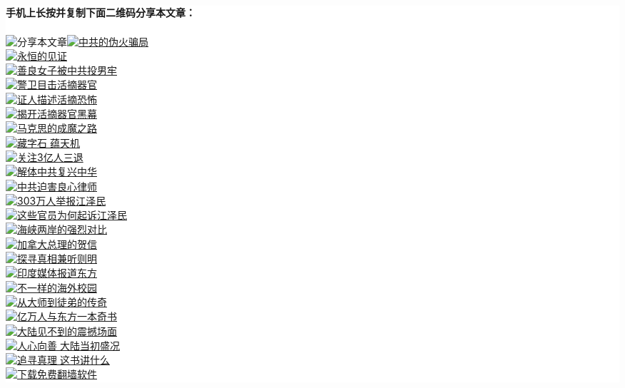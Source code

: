 <strong>手机上长按并复制下面二维码分享本文章：</strong><br><br><img src="https://chart.apis.google.com/chart?cht=qr&chs=240x240&choe=UTF-8&chld=M|2&chl=https://github.com/jovjbh3352/djy/blob/master/gb/12/9/28/n3693731.md%231" title="分享本文章"></td><td VALIGN=TOP><a href="https://github.com/jovjbh3352/djy/blob/master/gb/16/1/21/n4622075.md?dfh#1" target="_blank"><img src="https://raw.githubusercontent.com/jovjbh3352/djy/master/gb/300/wei-f1.jpg" title="中共的伪火骗局"  alt="中共的伪火骗局"></a><br><a href="https://github.com/jovjbh3352/www/blob/master/README.md?dfh#9" target="_blank"><img src="https://raw.githubusercontent.com/jovjbh3352/djy/master/gb/300/yong-h.jpg" title="永恒的见证"  alt="永恒的见证"></a><br><a href="https://github.com/jovjbh3352/djy/blob/master/gb/13/9/29/n3974789.md?dfh#1" target="_blank"><img src="https://raw.githubusercontent.com/jovjbh3352/djy/master/gb/300/shang-lnz.jpg" title="善良女子被中共投男牢"  alt="善良女子被中共投男牢"></a><br><a href="https://github.com/jovjbh3352/djy/blob/master/gb/16/3/16/n4663449.md?dfh#1" target="_blank"><img src="https://raw.githubusercontent.com/jovjbh3352/djy/master/gb/300/huo-z3.jpg" title="警卫目击活摘器官"  alt="警卫目击活摘器官"></a><br><a href="https://github.com/jovjbh3352/djy/blob/master/gb/16/8/7/n8177641.md?dfh#1" target="_blank"><img src="https://raw.githubusercontent.com/jovjbh3352/djy/master/gb/300/huo-z4.jpg" title="证人描述活摘恐怖"  alt="证人描述活摘恐怖"></a><br><a href="https://github.com/jovjbh3352/djy/blob/master/gb/10/4/19/n2881569.md?dfh#1" target="_blank"><img src="https://raw.githubusercontent.com/jovjbh3352/djy/master/gb/300/huo-z1.jpg" title="揭开活摘器官黑幕"  alt="揭开活摘器官黑幕"></a><br><a href="https://github.com/jovjbh3352/djy/blob/master/gb/10/11/7/n3077476.md?dfh#1" target="_blank"><img src="https://raw.githubusercontent.com/jovjbh3352/djy/master/gb/300/ma-ks.jpg" title="马克思的成魔之路"  alt="马克思的成魔之路"></a><br><a href="https://github.com/jovjbh3352/djy/blob/master/gb/14/6/9/n4173977.md?dfh#1" target="_blank"><img src="https://raw.githubusercontent.com/jovjbh3352/djy/master/gb/300/chang-zs.jpg" title="藏字石 蕴天机"  alt="藏字石 蕴天机"></a><br><a href="https://github.com/jovjbh3352/djy/blob/master/gb/18/5/10/n10381511.md?dfh#1" target="_blank"><img src="https://raw.githubusercontent.com/jovjbh3352/djy/master/gb/300/st1.jpg" title="关注3亿人三退"  alt="关注3亿人三退"></a><br><a href="https://github.com/jovjbh3352/djy/blob/master/gb/18/3/21/n10237682.md?dfh#1" target="_blank"><img src="https://raw.githubusercontent.com/jovjbh3352/djy/master/gb/300/jie-t.jpg" title="解体中共复兴中华"  alt="解体中共复兴中华"></a><br><a href="https://github.com/jovjbh3352/djy/blob/master/gb/9/2/9/n2422991.md?dfh#1" target="_blank"><img src="https://raw.githubusercontent.com/jovjbh3352/djy/master/gb/300/gao-zs.jpg" title="中共迫害良心律师"  alt="中共迫害良心律师"></a><br><a href="https://github.com/jovjbh3352/djy/blob/master/gb/18/12/9/n10900044.md?dfh#1" target="_blank"><img src="https://raw.githubusercontent.com/jovjbh3352/djy/master/gb/300/sj1.jpg" title="303万人举报江泽民"  alt="303万人举报江泽民"></a><br><a href="https://github.com/jovjbh3352/djy/blob/master/gb/18/8/28/n10672014.md?dfh#1" target="_blank"><img src="https://raw.githubusercontent.com/jovjbh3352/djy/master/gb/300/sj2.jpg" title="这些官员为何起诉江泽民"  alt="这些官员为何起诉江泽民"></a><br><a href="https://github.com/jovjbh3352/djy/blob/master/gb/8/12/18/n2367165.md?dfh#1" target="_blank"><img src="https://raw.githubusercontent.com/jovjbh3352/djy/master/gb/300/liangan.jpg" title="海峡两岸的强烈对比"  alt="海峡两岸的强烈对比"></a><br><a href="https://github.com/jovjbh3352/djy/blob/master/gb/15/12/10/n4593139.md?dfh#1" target="_blank"><img src="https://raw.githubusercontent.com/jovjbh3352/djy/master/gb/300/jia-ndzl.jpg" title="加拿大总理的贺信"  alt="加拿大总理的贺信"></a><br><a href="https://github.com/jovjbh3352/djy/blob/master/gb/11/6/17/n3289382.md?dfh#1" target="_blank"><img src="https://raw.githubusercontent.com/jovjbh3352/djy/master/gb/300/xiao-wd.jpg" title="探寻真相兼听则明"  alt="探寻真相兼听则明"></a><br><a href="https://github.com/jovjbh3352/djy/blob/master/gb/18/10/27/n10812623.md?dfh#1" target="_blank"><img src="https://raw.githubusercontent.com/jovjbh3352/djy/master/gb/300/yindu.jpg" title="印度媒体报道东方"  alt="印度媒体报道东方"></a><br><a href="https://github.com/jovjbh3352/djy/blob/master/gb/18/6/9/n10469652.md?dfh#1" target="_blank"><img src="https://raw.githubusercontent.com/jovjbh3352/djy/master/gb/300/xie-j.jpg" title="不一样的海外校园"  alt="不一样的海外校园"></a><br><a href="https://github.com/jovjbh3352/djy/blob/master/gb/7/4/5/n1669415.md?dfh#1" target="_blank"><img src="https://raw.githubusercontent.com/jovjbh3352/djy/master/gb/300/li-up.jpg" title="从大师到徒弟的传奇"  alt="从大师到徒弟的传奇"></a><br><a href="https://github.com/jovjbh3352/djy/blob/master/gb/17/5/26/n9191512.md?dfh#1" target="_blank"><img src="https://raw.githubusercontent.com/jovjbh3352/djy/master/gb/300/zfl2.jpg" title="亿万人与东方一本奇书"  alt="亿万人与东方一本奇书"></a><br><a href="https://github.com/jovjbh3352/djy/blob/master/gb/13/11/27/n4020290.md?dfh#1" target="_blank"><img src="https://raw.githubusercontent.com/jovjbh3352/djy/master/gb/300/zhen-h.jpg" title="大陆见不到的震撼场面"  alt="大陆见不到的震撼场面"></a><br><a href="https://github.com/jovjbh3352/djy/blob/master/gb/15/7/17/n4482910.md?dfh#1" target="_blank"><img src="https://raw.githubusercontent.com/jovjbh3352/djy/master/gb/300/dalu-sk.jpg" title="人心向善 大陆当初盛况"  alt="人心向善 大陆当初盛况"></a><br><a href="https://github.com/jovjbh3352/djy/blob/master/gb/19/1/5/n10955468.md?dfh#1" target="_blank"><img src="https://raw.githubusercontent.com/jovjbh3352/djy/master/gb/300/zfl1.jpg" title="追寻真理 这书讲什么"  alt="追寻真理 这书讲什么"></a><br><a href="https://github.com/jovjbh3352/www/blob/master/README.md?dfh#1" target="_blank"><img src="https://raw.githubusercontent.com/jovjbh3352/djy/master/gb/300/fq1.jpg" title="下载免费翻墙软件"  alt="下载免费翻墙软件"></a><br></td></tr></table>
